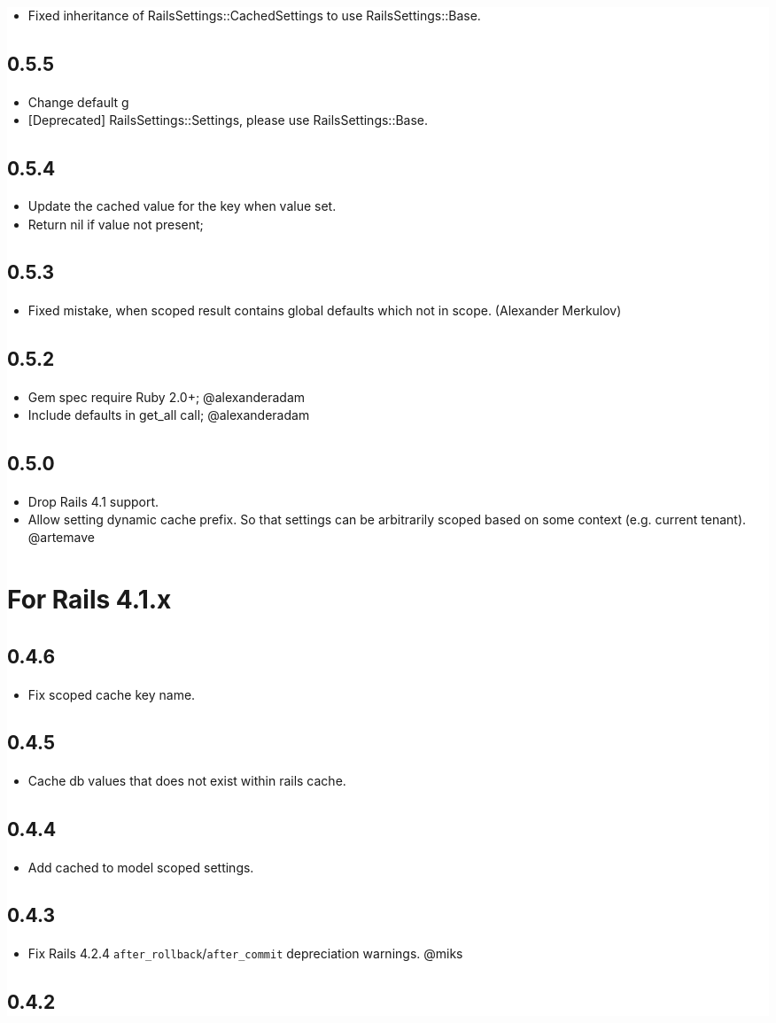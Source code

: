 - Fixed inheritance of RailsSettings::CachedSettings to use RailsSettings::Base.

## 0.5.5

- Change default g
- [Deprecated] RailsSettings::Settings, please use RailsSettings::Base.


## 0.5.4

- Update the cached value for the key when value set.
- Return nil if value not present;

## 0.5.3

- Fixed mistake, when scoped result contains global defaults which not in scope. (Alexander Merkulov)

## 0.5.2

- Gem spec require Ruby 2.0+; @alexanderadam
- Include defaults in get_all call; @alexanderadam

## 0.5.0

- Drop Rails 4.1 support.
- Allow setting dynamic cache prefix. So that settings can be arbitrarily
scoped based on some context (e.g. current tenant). @artemave

# For Rails 4.1.x

## 0.4.6

- Fix scoped cache key name.


## 0.4.5

- Cache db values that does not exist within rails cache.

## 0.4.4

- Add cached to model scoped settings.

## 0.4.3

- Fix Rails 4.2.4 `after_rollback`/`after_commit` depreciation warnings. @miks

## 0.4.2
